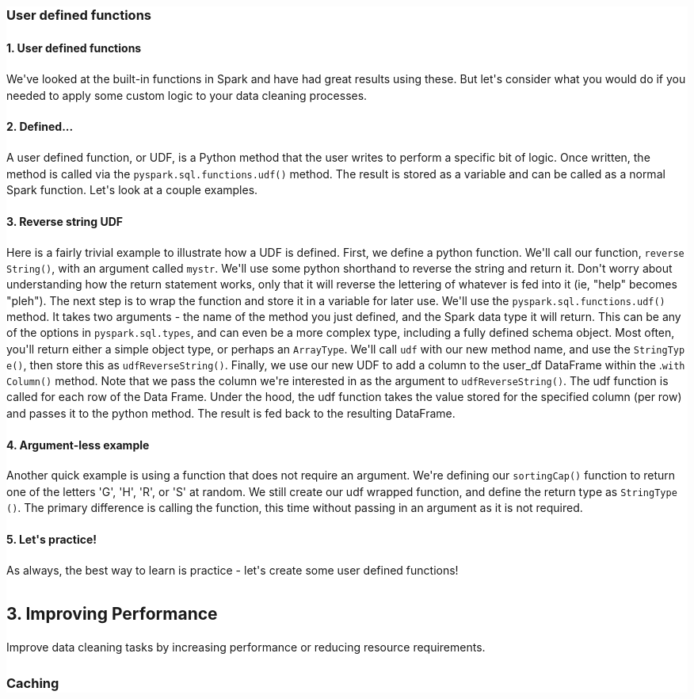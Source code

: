 

### User defined functions

#### 1. User defined functions

We've looked at the built-in functions in Spark and have had great results using these. But let's consider what you would do if you needed to apply some custom logic to your data cleaning processes.

#### 2. Defined...

A user defined function, or UDF, is a Python method that the user writes to perform a specific bit of logic. Once written, the method is called via the `pyspark.sql.functions.udf()` method. The result is stored as a variable and can be called as a normal Spark function. Let's look at a couple examples.

#### 3. Reverse string UDF

Here is a fairly trivial example to illustrate how a UDF is defined. First, we define a python function. We'll call our function, `reverseString()`, with an argument called `mystr`. We'll use some python shorthand to reverse the string and return it. Don't worry about understanding how the return statement works, only that it will reverse the lettering of whatever is fed into it (ie, "help" becomes "pleh"). The next step is to wrap the function and store it in a variable for later use. We'll use the `pyspark.sql.functions.udf()` method. It takes two arguments - the name of the method you just defined, and the Spark data type it will return. This can be any of the options in `pyspark.sql.types`, and can even be a more complex type, including a fully defined schema object. Most often, you'll return either a simple object type, or perhaps an `ArrayType`. We'll call `udf` with our new method name, and use the `StringType()`, then store this as `udfReverseString()`. Finally, we use our new UDF to add a column to the user_df DataFrame within the .`withColumn()` method. Note that we pass the column we're interested in as the argument to `udfReverseString()`. The udf function is called for each row of the Data Frame. Under the hood, the udf function takes the value stored for the specified column (per row) and passes it to the python method. The result is fed back to the resulting DataFrame.

#### 4. Argument-less example

Another quick example is using a function that does not require an argument. We're defining our `sortingCap()` function to return one of the letters 'G', 'H', 'R', or 'S' at random. We still create our udf wrapped function, and define the return type as `StringType()`. The primary difference is calling the function, this time without passing in an argument as it is not required.

#### 5. Let's practice!

As always, the best way to learn is practice - let's create some user defined functions!







## 3. Improving Performance

Improve data cleaning tasks by increasing performance or reducing resource requirements.

### Caching
